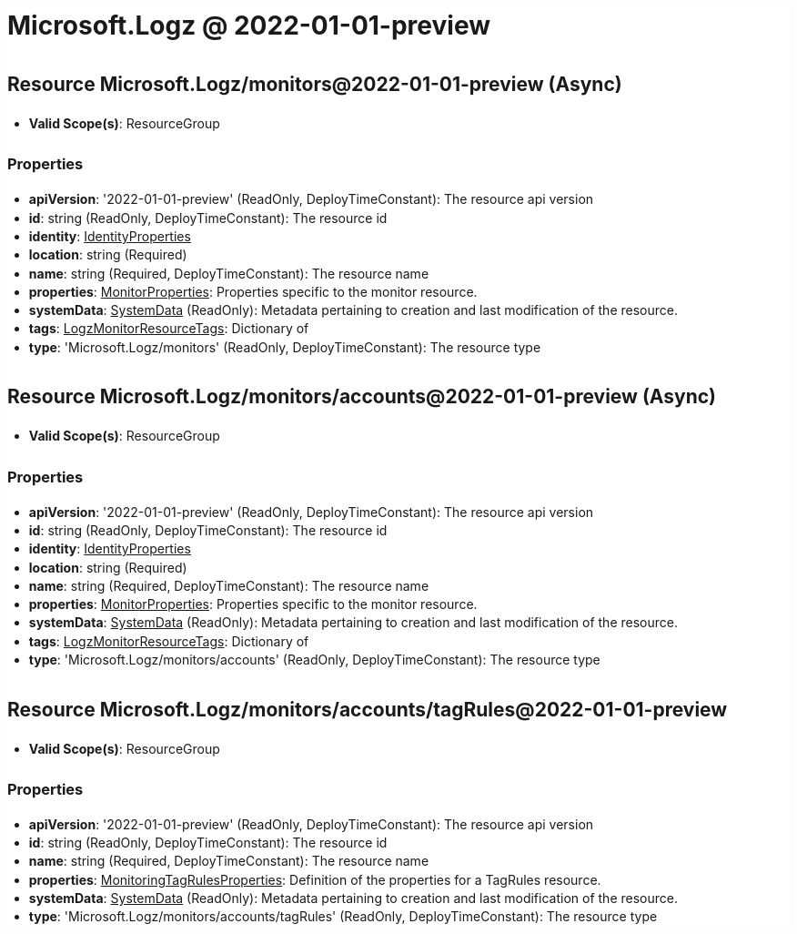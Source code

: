 # Microsoft.Logz @ 2022-01-01-preview

## Resource Microsoft.Logz/monitors@2022-01-01-preview (Async)
* **Valid Scope(s)**: ResourceGroup
### Properties
* **apiVersion**: '2022-01-01-preview' (ReadOnly, DeployTimeConstant): The resource api version
* **id**: string (ReadOnly, DeployTimeConstant): The resource id
* **identity**: [IdentityProperties](#identityproperties)
* **location**: string (Required)
* **name**: string (Required, DeployTimeConstant): The resource name
* **properties**: [MonitorProperties](#monitorproperties): Properties specific to the monitor resource.
* **systemData**: [SystemData](#systemdata) (ReadOnly): Metadata pertaining to creation and last modification of the resource.
* **tags**: [LogzMonitorResourceTags](#logzmonitorresourcetags): Dictionary of <string>
* **type**: 'Microsoft.Logz/monitors' (ReadOnly, DeployTimeConstant): The resource type

## Resource Microsoft.Logz/monitors/accounts@2022-01-01-preview (Async)
* **Valid Scope(s)**: ResourceGroup
### Properties
* **apiVersion**: '2022-01-01-preview' (ReadOnly, DeployTimeConstant): The resource api version
* **id**: string (ReadOnly, DeployTimeConstant): The resource id
* **identity**: [IdentityProperties](#identityproperties)
* **location**: string (Required)
* **name**: string (Required, DeployTimeConstant): The resource name
* **properties**: [MonitorProperties](#monitorproperties): Properties specific to the monitor resource.
* **systemData**: [SystemData](#systemdata) (ReadOnly): Metadata pertaining to creation and last modification of the resource.
* **tags**: [LogzMonitorResourceTags](#logzmonitorresourcetags): Dictionary of <string>
* **type**: 'Microsoft.Logz/monitors/accounts' (ReadOnly, DeployTimeConstant): The resource type

## Resource Microsoft.Logz/monitors/accounts/tagRules@2022-01-01-preview
* **Valid Scope(s)**: ResourceGroup
### Properties
* **apiVersion**: '2022-01-01-preview' (ReadOnly, DeployTimeConstant): The resource api version
* **id**: string (ReadOnly, DeployTimeConstant): The resource id
* **name**: string (Required, DeployTimeConstant): The resource name
* **properties**: [MonitoringTagRulesProperties](#monitoringtagrulesproperties): Definition of the properties for a TagRules resource.
* **systemData**: [SystemData](#systemdata) (ReadOnly): Metadata pertaining to creation and last modification of the resource.
* **type**: 'Microsoft.Logz/monitors/accounts/tagRules' (ReadOnly, DeployTimeConstant): The resource type
